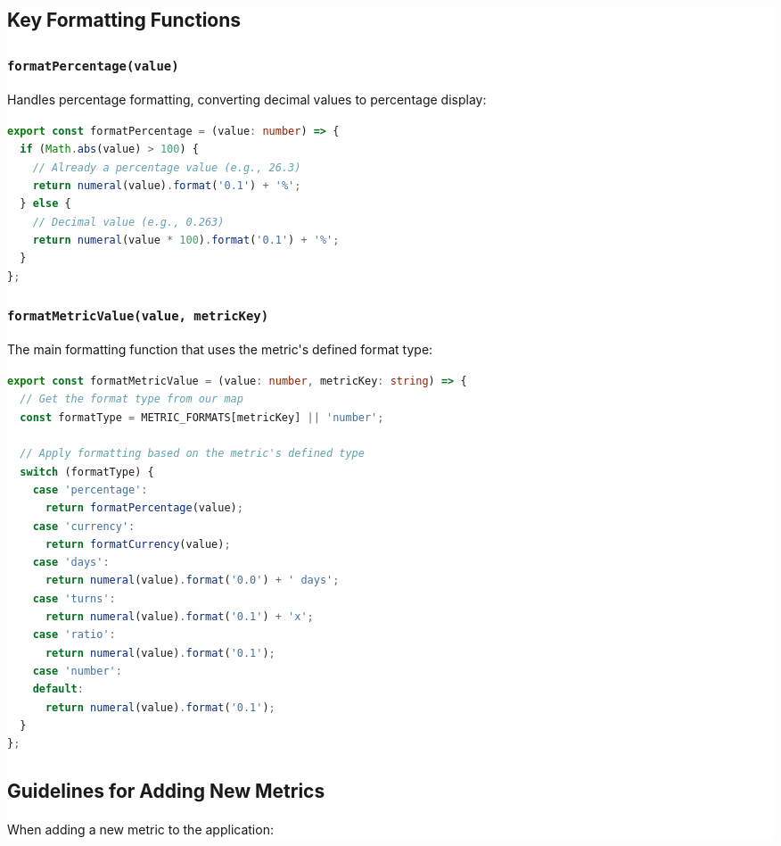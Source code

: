 ```typescript
```

## Key Formatting Functions

### `formatPercentage(value)`

Handles percentage formatting, converting decimal values to percentage display:

```typescript
export const formatPercentage = (value: number) => {
  if (Math.abs(value) > 100) {
    // Already a percentage value (e.g., 26.3)
    return numeral(value).format('0.1') + '%';
  } else {
    // Decimal value (e.g., 0.263)
    return numeral(value * 100).format('0.1') + '%';
  }
};
```

### `formatMetricValue(value, metricKey)`

The main formatting function that uses the metric's defined format type:

```typescript
export const formatMetricValue = (value: number, metricKey: string) => {
  // Get the format type from our map
  const formatType = METRIC_FORMATS[metricKey] || 'number';
  
  // Apply formatting based on the metric's defined type
  switch (formatType) {
    case 'percentage':
      return formatPercentage(value);
    case 'currency':
      return formatCurrency(value);
    case 'days':
      return numeral(value).format('0.0') + ' days';
    case 'turns':
      return numeral(value).format('0.1') + 'x';
    case 'ratio':
      return numeral(value).format('0.1');
    case 'number':
    default:
      return numeral(value).format('0.1');
  }
};
```

## Guidelines for Adding New Metrics

When adding a new metric to the application:

